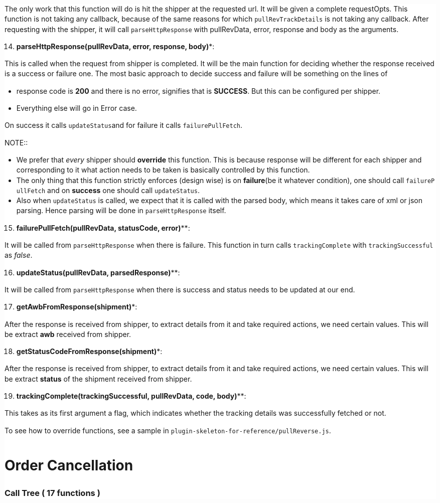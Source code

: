 The only work that this function will do is hit the shipper at the requested url. It will be given a complete requestOpts. This function is not taking any callback, because of the same reasons for which `pullRevTrackDetails` is not taking any callback. After requesting with the shipper, it will call `parseHttpResponse` with pullRevData, error, response and body as the arguments.

14) __parseHttpResponse(pullRevData, error, response, body)__*:

This is called when the request from shipper is completed. It will be the main function for deciding whether the response received is a success or failure one. The most basic approach to decide success and failure will be something on the lines of

* response code is __200__ and there is no error, signifies that is __SUCCESS__. But this can be configured per shipper.

* Everything else will go in Error case.

On success it calls `updateStatus`and for failure it calls `failurePullFetch`.

NOTE::
 - We prefer that _every_ shipper should __override__ this function. This is because response will be different for each shipper and corresponding to it what action needs to be taken is basically controlled by this function.
 - The only thing that this function strictly enforces (design wise) is on __failure__(be it whatever condition), one should call `failurePullFetch` and on __success__ one should call `updateStatus`.
 - Also when `updateStatus` is called, we expect that it is called with the parsed body, which means it takes care of xml or json parsing. Hence parsing will be done in `parseHttpResponse` itself.

15) __failurePullFetch(pullRevData, statusCode, error)__**:

It will be called from `parseHttpResponse` when there is failure. This function in turn calls `trackingComplete` with `trackingSuccessful` as _false_.

16) __updateStatus(pullRevData, parsedResponse)__**:

It will be called from `parseHttpResponse` when there is success and status needs to be updated at our end.

17) __getAwbFromResponse(shipment)__*:

After the response is received from shipper, to extract details from it and take required actions, we need certain values. This will be extract __awb__ received from shipper.

18) __getStatusCodeFromResponse(shipment)__*:

After the response is received from shipper, to extract details from it and take required actions, we need certain values. This will be extract __status__ of the shipment received from shipper.

19) __trackingComplete(trackingSuccessful, pullRevData, code, body)__**:

This takes as its first argument a flag, which indicates whether the tracking details was successfully fetched or not.

To see how to override functions, see a sample in `plugin-skeleton-for-reference/pullReverse.js`.


# Order Cancellation

### Call Tree ( 17 functions )
